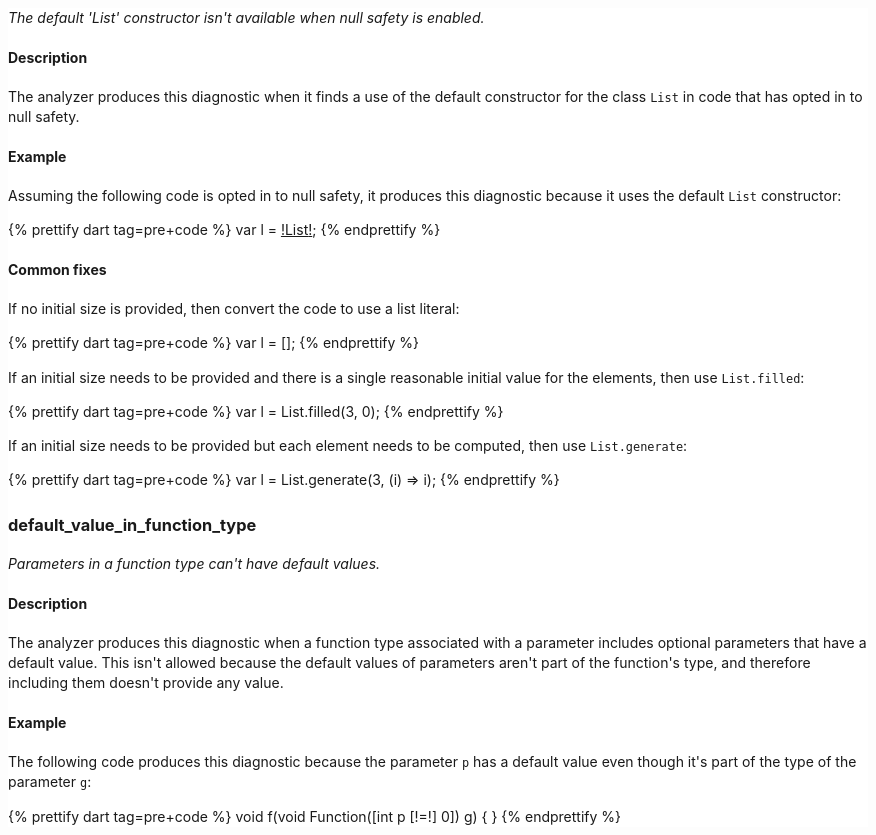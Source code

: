 _The default 'List' constructor isn't available when null safety is enabled._

#### Description

The analyzer produces this diagnostic when it finds a use of the default
constructor for the class `List` in code that has opted in to null safety.

#### Example

Assuming the following code is opted in to null safety, it produces this
diagnostic because it uses the default `List` constructor:

{% prettify dart tag=pre+code %}
var l = [!List<int>!]();
{% endprettify %}

#### Common fixes

If no initial size is provided, then convert the code to use a list
literal:

{% prettify dart tag=pre+code %}
var l = <int>[];
{% endprettify %}

If an initial size needs to be provided and there is a single reasonable
initial value for the elements, then use `List.filled`:

{% prettify dart tag=pre+code %}
var l = List.filled(3, 0);
{% endprettify %}

If an initial size needs to be provided but each element needs to be
computed, then use `List.generate`:

{% prettify dart tag=pre+code %}
var l = List.generate(3, (i) => i);
{% endprettify %}

### default_value_in_function_type

_Parameters in a function type can't have default values._

#### Description

The analyzer produces this diagnostic when a function type associated with
a parameter includes optional parameters that have a default value. This
isn't allowed because the default values of parameters aren't part of the
function's type, and therefore including them doesn't provide any value.

#### Example

The following code produces this diagnostic because the parameter `p` has a
default value even though it's part of the type of the parameter `g`:

{% prettify dart tag=pre+code %}
void f(void Function([int p [!=!] 0]) g) {
}
{% endprettify %}


[constant context]: #constant-context
[definite assignment]: #definite-assignment
[mixin application]: #mixin-application
[override inference]: #override-inference
[potentially non-nullable]: #potentially-non-nullable